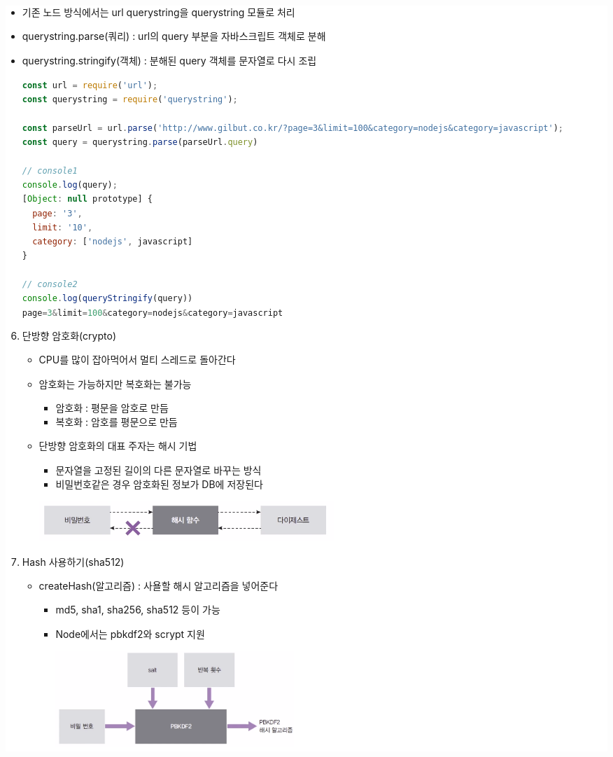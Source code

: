    - 기존 노드 방식에서는 url querystring을 querystring 모듈로 처리

   - querystring.parse(쿼리) : url의 query 부분을 자바스크립트 객체로 분해

   - querystring.stringify(객체) : 분해된 query 객체를 문자열로 다시 조립

     ```javascript
     const url = require('url');
     const querystring = require('querystring');
     
     const parseUrl = url.parse('http://www.gilbut.co.kr/?page=3&limit=100&category=nodejs&category=javascript');
     const query = querystring.parse(parseUrl.query)
     
     // console1
     console.log(query);
     [Object: null prototype] {
       page: '3',
       limit: '10',
       category: ['nodejs', javascript]
     }
     
     // console2
     console.log(queryStringify(query))
     page=3&limit=100&category=nodejs&category=javascript
     ```

6. 단방향 암호화(crypto)

   - CPU를 많이 잡아먹어서 멀티 스레드로 돌아간다

   - 암호화는 가능하지만 복호화는 불가능

     - 암호화 : 평문을 암호로 만듬
     - 복호화 : 암호를 평문으로 만듬

   - 단방향 암호화의 대표 주자는 해시 기법

     - 문자열을 고정된 길이의 다른 문자열로 바꾸는 방식
     - 비밀번호같은 경우 암호화된 정보가 DB에 저장된다

     ![image-20220424004648125](nodeJS.assets/image-20220424004648125.png)

7. Hash 사용하기(sha512)

   - createHash(알고리즘) : 사욜할 해시 알고리즘을 넣어준다

     - md5, sha1, sha256, sha512 등이 가능

     - Node에서는 pbkdf2와 scrypt 지원

       <img src="nodeJS.assets/image-20220424005541323.png" alt="image-20220424005541323" style="zoom: 80%;" />
